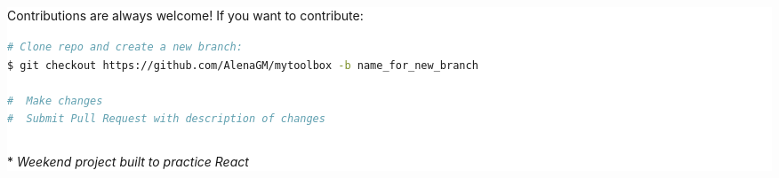Contributions are always welcome! If you want to contribute:

```bash
# Clone repo and create a new branch:
$ git checkout https://github.com/AlenaGM/mytoolbox -b name_for_new_branch

#  Make changes
#  Submit Pull Request with description of changes
```

##

  
\* _Weekend project built to practice React_ 


   [My Tools & Tips]: <https://alenastoolbox.netlify.app/>
   [Full Stack Crash Course]: <https://www.udemy.com/course/full-stack-crash-course/>
